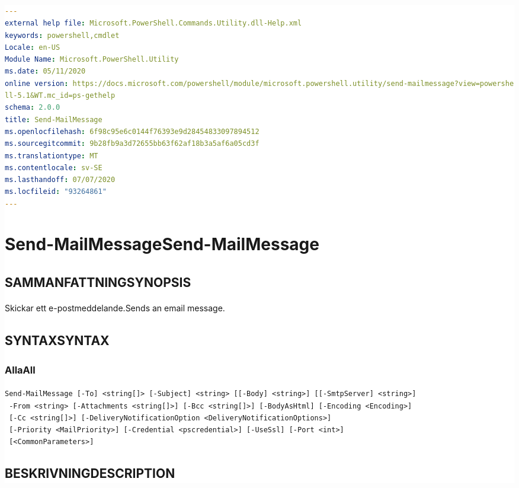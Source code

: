 ```yaml
---
external help file: Microsoft.PowerShell.Commands.Utility.dll-Help.xml
keywords: powershell,cmdlet
Locale: en-US
Module Name: Microsoft.PowerShell.Utility
ms.date: 05/11/2020
online version: https://docs.microsoft.com/powershell/module/microsoft.powershell.utility/send-mailmessage?view=powershell-5.1&WT.mc_id=ps-gethelp
schema: 2.0.0
title: Send-MailMessage
ms.openlocfilehash: 6f98c95e6c0144f76393e9d28454833097894512
ms.sourcegitcommit: 9b28fb9a3d72655bb63f62af18b3a5af6a05cd3f
ms.translationtype: MT
ms.contentlocale: sv-SE
ms.lasthandoff: 07/07/2020
ms.locfileid: "93264861"
---
```

# <span data-ttu-id="14396-103">Send-MailMessage</span><span class="sxs-lookup"><span data-stu-id="14396-103">Send-MailMessage</span></span>

## <span data-ttu-id="14396-104">SAMMANFATTNING</span><span class="sxs-lookup"><span data-stu-id="14396-104">SYNOPSIS</span></span>
<span data-ttu-id="14396-105">Skickar ett e-postmeddelande.</span><span class="sxs-lookup"><span data-stu-id="14396-105">Sends an email message.</span></span>

## <span data-ttu-id="14396-106">SYNTAX</span><span class="sxs-lookup"><span data-stu-id="14396-106">SYNTAX</span></span>

### <span data-ttu-id="14396-107">Alla</span><span class="sxs-lookup"><span data-stu-id="14396-107">All</span></span>

```
Send-MailMessage [-To] <string[]> [-Subject] <string> [[-Body] <string>] [[-SmtpServer] <string>]
 -From <string> [-Attachments <string[]>] [-Bcc <string[]>] [-BodyAsHtml] [-Encoding <Encoding>]
 [-Cc <string[]>] [-DeliveryNotificationOption <DeliveryNotificationOptions>]
 [-Priority <MailPriority>] [-Credential <pscredential>] [-UseSsl] [-Port <int>]
 [<CommonParameters>]
```

## <span data-ttu-id="14396-108">BESKRIVNING</span><span class="sxs-lookup"><span data-stu-id="14396-108">DESCRIPTION</span></span>
